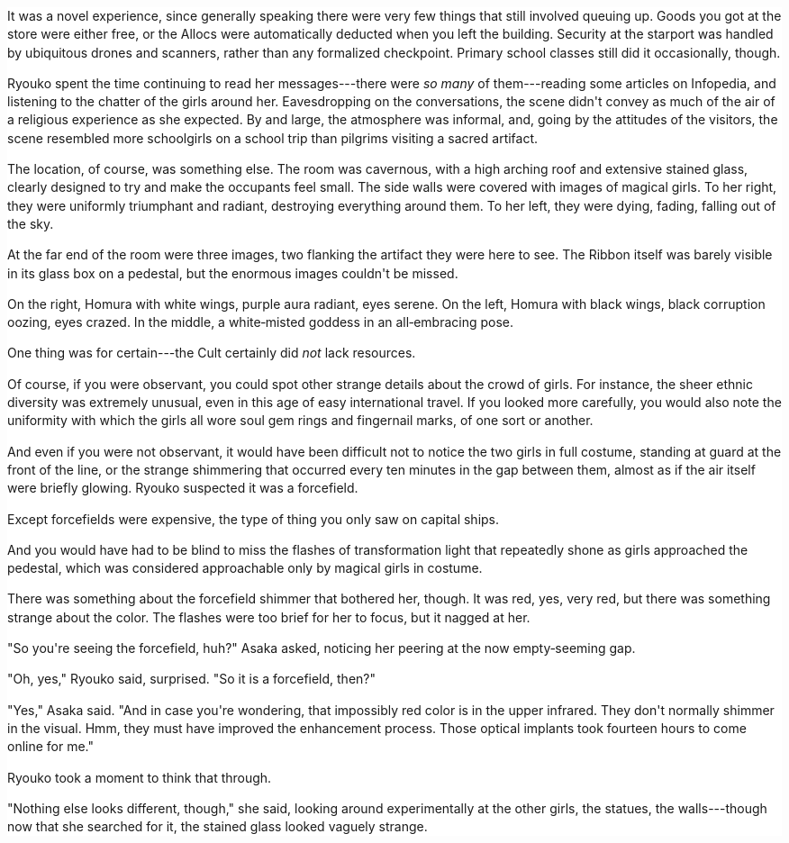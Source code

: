 It was a novel experience, since generally speaking there were very few things that still involved queuing up. Goods you got at the store were either free, or the Allocs were automatically deducted when you left the building. Security at the starport was handled by ubiquitous drones and scanners, rather than any formalized checkpoint. Primary school classes still did it occasionally, though.

Ryouko spent the time continuing to read her messages---there were *so many* of them---reading some articles on Infopedia, and listening to the chatter of the girls around her. Eavesdropping on the conversations, the scene didn\'t convey as much of the air of a religious experience as she expected. By and large, the atmosphere was informal, and, going by the attitudes of the visitors, the scene resembled more schoolgirls on a school trip than pilgrims visiting a sacred artifact.

The location, of course, was something else. The room was cavernous, with a high arching roof and extensive stained glass, clearly designed to try and make the occupants feel small. The side walls were covered with images of magical girls. To her right, they were uniformly triumphant and radiant, destroying everything around them. To her left, they were dying, fading, falling out of the sky.

At the far end of the room were three images, two flanking the artifact they were here to see. The Ribbon itself was barely visible in its glass box on a pedestal, but the enormous images couldn\'t be missed.

On the right, Homura with white wings, purple aura radiant, eyes serene. On the left, Homura with black wings, black corruption oozing, eyes crazed. In the middle, a white‐misted goddess in an all‐embracing pose.

One thing was for certain---the Cult certainly did *not* lack resources.

Of course, if you were observant, you could spot other strange details about the crowd of girls. For instance, the sheer ethnic diversity was extremely unusual, even in this age of easy international travel. If you looked more carefully, you would also note the uniformity with which the girls all wore soul gem rings and fingernail marks, of one sort or another.

And even if you were not observant, it would have been difficult not to notice the two girls in full costume, standing at guard at the front of the line, or the strange shimmering that occurred every ten minutes in the gap between them, almost as if the air itself were briefly glowing. Ryouko suspected it was a forcefield.

Except forcefields were expensive, the type of thing you only saw on capital ships.

And you would have had to be blind to miss the flashes of transformation light that repeatedly shone as girls approached the pedestal, which was considered approachable only by magical girls in costume.

There was something about the forcefield shimmer that bothered her, though. It was red, yes, very red, but there was something strange about the color. The flashes were too brief for her to focus, but it nagged at her.

\"So you\'re seeing the forcefield, huh?\" Asaka asked, noticing her peering at the now empty‐seeming gap.

\"Oh, yes,\" Ryouko said, surprised. \"So it is a forcefield, then?\"

\"Yes,\" Asaka said. \"And in case you\'re wondering, that impossibly red color is in the upper infrared. They don\'t normally shimmer in the visual. Hmm, they must have improved the enhancement process. Those optical implants took fourteen hours to come online for me.\"

Ryouko took a moment to think that through.

\"Nothing else looks different, though,\" she said, looking around experimentally at the other girls, the statues, the walls---though now that she searched for it, the stained glass looked vaguely strange.
